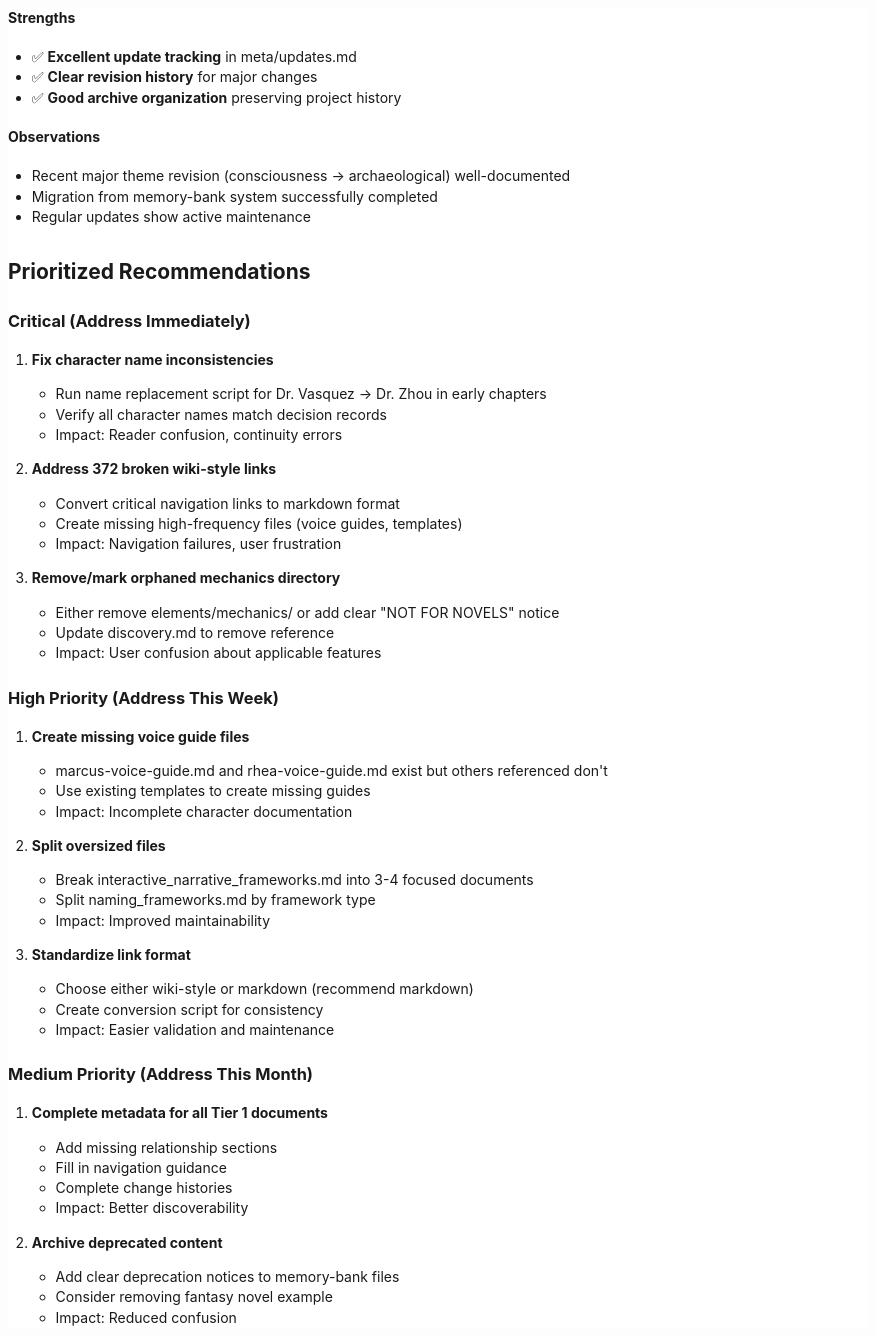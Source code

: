 #### Strengths
- ✅ **Excellent update tracking** in meta/updates.md
- ✅ **Clear revision history** for major changes
- ✅ **Good archive organization** preserving project history

#### Observations
- Recent major theme revision (consciousness → archaeological) well-documented
- Migration from memory-bank system successfully completed
- Regular updates show active maintenance

## Prioritized Recommendations

### Critical (Address Immediately)
1. **Fix character name inconsistencies**
   - Run name replacement script for Dr. Vasquez → Dr. Zhou in early chapters
   - Verify all character names match decision records
   - Impact: Reader confusion, continuity errors

2. **Address 372 broken wiki-style links**
   - Convert critical navigation links to markdown format
   - Create missing high-frequency files (voice guides, templates)
   - Impact: Navigation failures, user frustration

3. **Remove/mark orphaned mechanics directory**
   - Either remove elements/mechanics/ or add clear "NOT FOR NOVELS" notice
   - Update discovery.md to remove reference
   - Impact: User confusion about applicable features

### High Priority (Address This Week)
1. **Create missing voice guide files**
   - marcus-voice-guide.md and rhea-voice-guide.md exist but others referenced don't
   - Use existing templates to create missing guides
   - Impact: Incomplete character documentation

2. **Split oversized files**
   - Break interactive_narrative_frameworks.md into 3-4 focused documents
   - Split naming_frameworks.md by framework type
   - Impact: Improved maintainability

3. **Standardize link format**
   - Choose either wiki-style or markdown (recommend markdown)
   - Create conversion script for consistency
   - Impact: Easier validation and maintenance

### Medium Priority (Address This Month)
1. **Complete metadata for all Tier 1 documents**
   - Add missing relationship sections
   - Fill in navigation guidance
   - Complete change histories
   - Impact: Better discoverability

2. **Archive deprecated content**
   - Add clear deprecation notices to memory-bank files
   - Consider removing fantasy novel example
   - Impact: Reduced confusion
